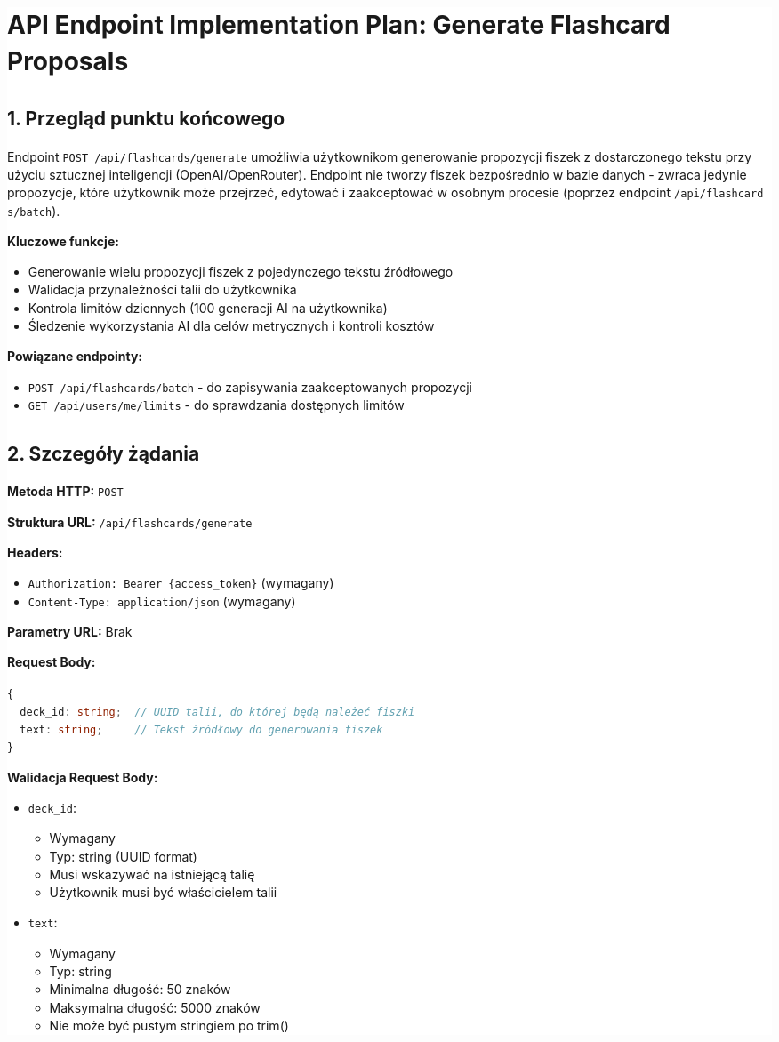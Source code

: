 # API Endpoint Implementation Plan: Generate Flashcard Proposals

## 1. Przegląd punktu końcowego

Endpoint `POST /api/flashcards/generate` umożliwia użytkownikom generowanie propozycji fiszek z dostarczonego tekstu przy użyciu sztucznej inteligencji (OpenAI/OpenRouter). Endpoint nie tworzy fiszek bezpośrednio w bazie danych - zwraca jedynie propozycje, które użytkownik może przejrzeć, edytować i zaakceptować w osobnym procesie (poprzez endpoint `/api/flashcards/batch`).

**Kluczowe funkcje:**
- Generowanie wielu propozycji fiszek z pojedynczego tekstu źródłowego
- Walidacja przynależności talii do użytkownika
- Kontrola limitów dziennych (100 generacji AI na użytkownika)
- Śledzenie wykorzystania AI dla celów metrycznych i kontroli kosztów

**Powiązane endpointy:**
- `POST /api/flashcards/batch` - do zapisywania zaakceptowanych propozycji
- `GET /api/users/me/limits` - do sprawdzania dostępnych limitów

## 2. Szczegóły żądania

**Metoda HTTP:** `POST`

**Struktura URL:** `/api/flashcards/generate`

**Headers:**
- `Authorization: Bearer {access_token}` (wymagany)
- `Content-Type: application/json` (wymagany)

**Parametry URL:** Brak

**Request Body:**
```typescript
{
  deck_id: string;  // UUID talii, do której będą należeć fiszki
  text: string;     // Tekst źródłowy do generowania fiszek
}
```

**Walidacja Request Body:**
- `deck_id`:
  - Wymagany
  - Typ: string (UUID format)
  - Musi wskazywać na istniejącą talię
  - Użytkownik musi być właścicielem talii
  
- `text`:
  - Wymagany
  - Typ: string
  - Minimalna długość: 50 znaków
  - Maksymalna długość: 5000 znaków
  - Nie może być pustym stringiem po trim()
